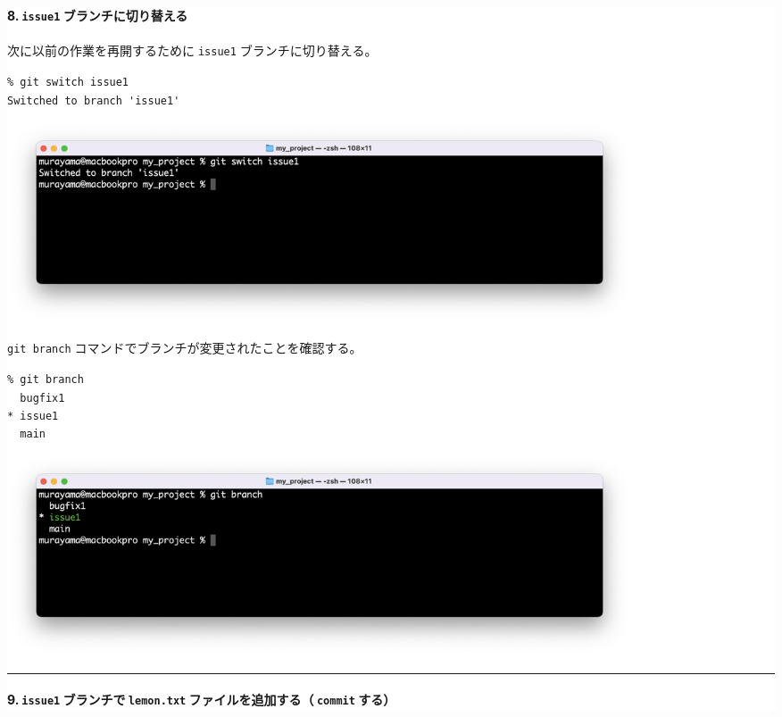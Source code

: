 
#### 8. `issue1` ブランチに切り替える

次に以前の作業を再開するために `issue1` ブランチに切り替える。

```
% git switch issue1
Switched to branch 'issue1'
```

<img src="img/40.png" width="700px">

`git branch` コマンドでブランチが変更されたことを確認する。

```
% git branch
  bugfix1
* issue1
  main
```

<img src="img/41.png" width="700px">

---

#### 9. `issue1` ブランチで `lemon.txt` ファイルを追加する（ `commit` する）
